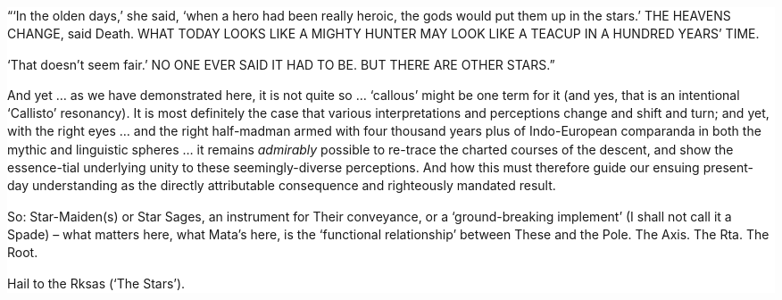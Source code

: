 “‘In the olden days,’ she said, ‘when a hero had been really heroic, the gods would put them up in the stars.’ THE HEAVENS CHANGE, said Death. WHAT TODAY LOOKS LIKE A MIGHTY HUNTER MAY LOOK LIKE A TEACUP IN A HUNDRED YEARS’ TIME.

‘That doesn’t seem fair.’ NO ONE EVER SAID IT HAD TO BE. BUT THERE ARE OTHER STARS.”

And yet … as we have demonstrated here, it is not quite so … ‘callous’ might be one term for it (and yes, that is an intentional ‘Callisto’ resonancy). It is most definitely the case that various interpretations and perceptions change and shift and turn; and yet, with the right eyes … and the right half-madman armed with four thousand years plus of Indo-European comparanda in both the mythic and linguistic spheres … it remains *admirably* possible to re-trace the charted courses of the descent, and show the essence-tial underlying unity to these seemingly-diverse perceptions. And how this must therefore guide our ensuing present-day understanding as the directly attributable consequence and righteously mandated result.

So: Star-Maiden(s) or Star Sages, an instrument for Their conveyance, or a ‘ground-breaking implement’ (I shall not call it a Spade) – what matters here, what Mata’s here, is the ‘functional relationship’ between These and the Pole. The Axis. The Rta. The Root.

Hail to the Rksas (‘The Stars’).